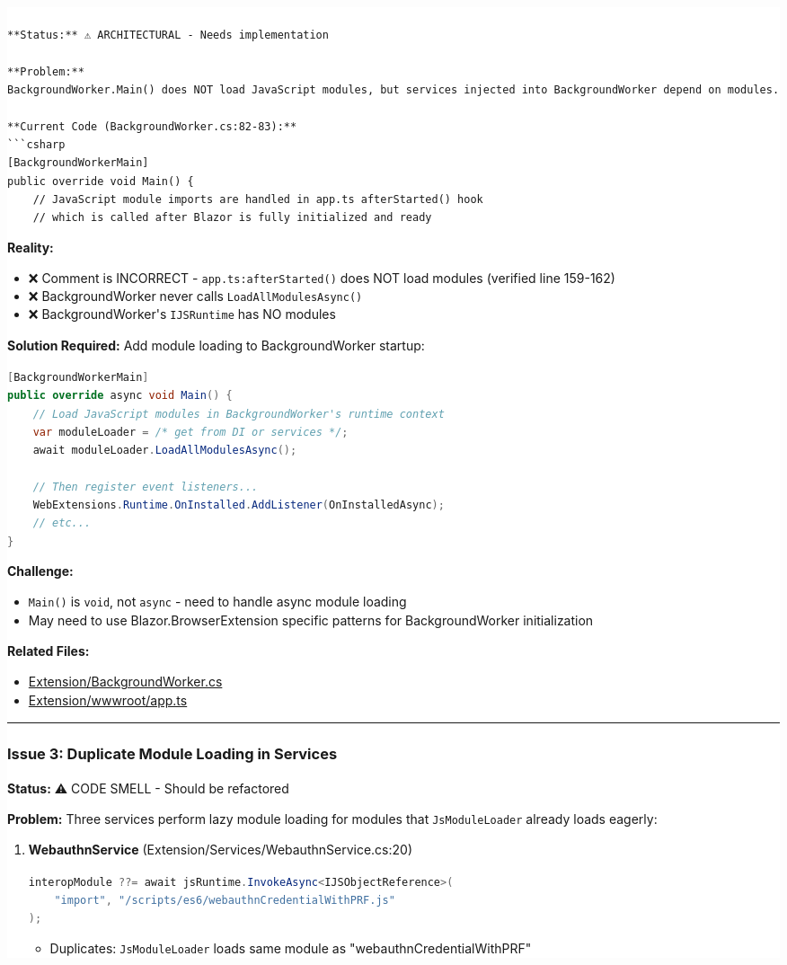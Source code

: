 ```

**Status:** ⚠️ ARCHITECTURAL - Needs implementation

**Problem:**
BackgroundWorker.Main() does NOT load JavaScript modules, but services injected into BackgroundWorker depend on modules.

**Current Code (BackgroundWorker.cs:82-83):**
```csharp
[BackgroundWorkerMain]
public override void Main() {
    // JavaScript module imports are handled in app.ts afterStarted() hook
    // which is called after Blazor is fully initialized and ready
```

**Reality:**
- ❌ Comment is INCORRECT - `app.ts:afterStarted()` does NOT load modules (verified line 159-162)
- ❌ BackgroundWorker never calls `LoadAllModulesAsync()`
- ❌ BackgroundWorker's `IJSRuntime` has NO modules

**Solution Required:**
Add module loading to BackgroundWorker startup:
```csharp
[BackgroundWorkerMain]
public override async void Main() {
    // Load JavaScript modules in BackgroundWorker's runtime context
    var moduleLoader = /* get from DI or services */;
    await moduleLoader.LoadAllModulesAsync();

    // Then register event listeners...
    WebExtensions.Runtime.OnInstalled.AddListener(OnInstalledAsync);
    // etc...
}
```

**Challenge:**
- `Main()` is `void`, not `async` - need to handle async module loading
- May need to use Blazor.BrowserExtension specific patterns for BackgroundWorker initialization

**Related Files:**
- [Extension/BackgroundWorker.cs](Extension/BackgroundWorker.cs:80-104)
- [Extension/wwwroot/app.ts](Extension/wwwroot/app.ts:159-162)

---

### Issue 3: Duplicate Module Loading in Services

**Status:** ⚠️ CODE SMELL - Should be refactored

**Problem:**
Three services perform lazy module loading for modules that `JsModuleLoader` already loads eagerly:

1. **WebauthnService** (Extension/Services/WebauthnService.cs:20)
   ```csharp
   interopModule ??= await jsRuntime.InvokeAsync<IJSObjectReference>(
       "import", "/scripts/es6/webauthnCredentialWithPRF.js"
   );
   ```
   - Duplicates: `JsModuleLoader` loads same module as "webauthnCredentialWithPRF"
